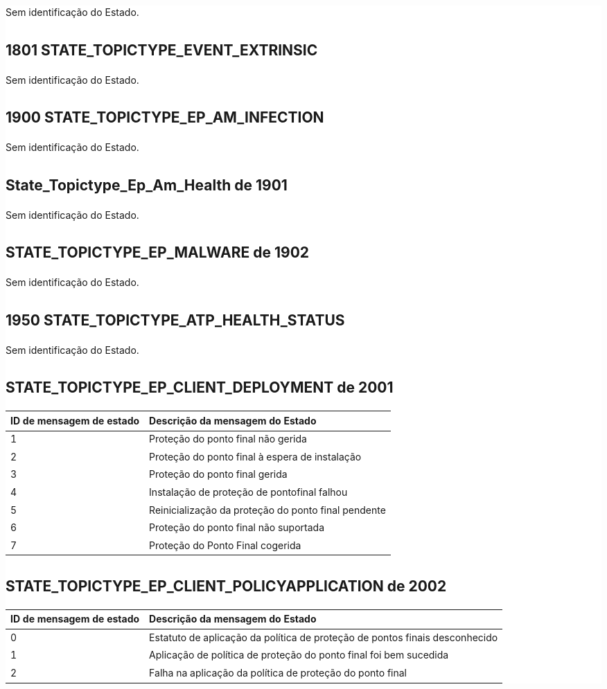 Sem identificação do Estado.

## <a name="1801-state_topictype_event_extrinsic"></a>1801 STATE_TOPICTYPE_EVENT_EXTRINSIC

Sem identificação do Estado.

## <a name="1900-state_topictype_ep_am_infection"></a>1900 STATE_TOPICTYPE_EP_AM_INFECTION

Sem identificação do Estado.

## <a name="1901-state_topictype_ep_am_health"></a>State_Topictype_Ep_Am_Health de 1901

Sem identificação do Estado.

## <a name="1902-state_topictype_ep_malware"></a>STATE_TOPICTYPE_EP_MALWARE de 1902

Sem identificação do Estado.

## <a name="1950-state_topictype_atp_health_status"></a>1950 STATE_TOPICTYPE_ATP_HEALTH_STATUS

Sem identificação do Estado.

## <a name="2001-state_topictype_ep_client_deployment"></a>STATE_TOPICTYPE_EP_CLIENT_DEPLOYMENT de 2001

|     ID de mensagem de estado     |  Descrição da mensagem do Estado |
|:-------------|:------|
| 1 |Proteção do ponto final não gerida   |
| 2 |Proteção do ponto final à espera de instalação  |
| 3 |Proteção do ponto final gerida   |
| 4 |Instalação de proteção de pontofinal falhou  |
| 5 |Reinicialização da proteção do ponto final pendente  |
| 6 |Proteção do ponto final não suportada   |
| 7 |Proteção do Ponto Final cogerida   |

## <a name="2002-state_topictype_ep_client_policyapplication"></a>STATE_TOPICTYPE_EP_CLIENT_POLICYAPPLICATION de 2002

|     ID de mensagem de estado     |  Descrição da mensagem do Estado |
|:-------------|:------|
| 0 |Estatuto de aplicação da política de proteção de pontos finais desconhecido    |
| 1 |Aplicação de política de proteção do ponto final foi bem sucedida    |
| 2 |Falha na aplicação da política de proteção do ponto final    |
